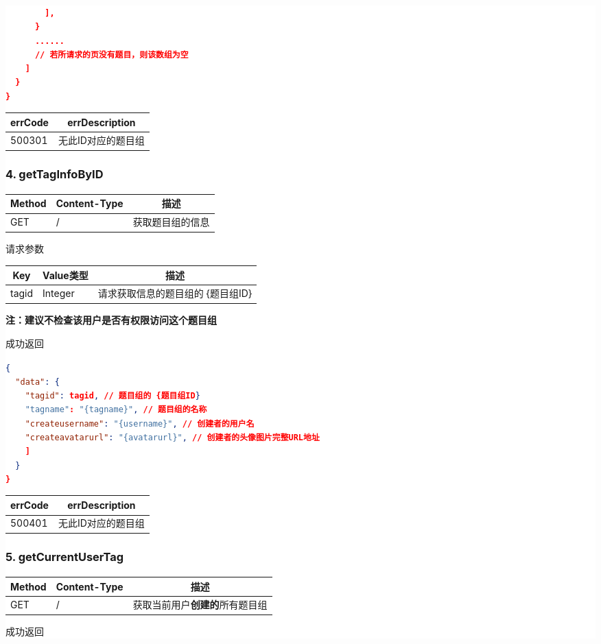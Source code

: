 ```json
        ],
      }
      ......
      // 若所请求的页没有题目，则该数组为空
    ]
  }
}
```

| errCode | errDescription     |
| ------- | ------------------ |
| 500301  | 无此ID对应的题目组 |

### 4. getTagInfoByID

| Method | Content-Type | 描述             |
| ------ | ------------ | ---------------- |
| GET    | /            | 获取题目组的信息 |

请求参数

| Key   | Value类型 | 描述                              |
| ----- | --------- | --------------------------------- |
| tagid | Integer   | 请求获取信息的题目组的 {题目组ID} |

**注：建议不检查该用户是否有权限访问这个题目组**

成功返回

```json
{
  "data": {
    "tagid": tagid, // 题目组的 {题目组ID}
    "tagname": "{tagname}", // 题目组的名称
    "createusername": "{username}", // 创建者的用户名
    "createavatarurl": "{avatarurl}", // 创建者的头像图片完整URL地址
    ]
  }
}
```

| errCode | errDescription     |
| ------- | ------------------ |
| 500401  | 无此ID对应的题目组 |

### 5. getCurrentUserTag

| Method | Content-Type | 描述                             |
| ------ | ------------ | -------------------------------- |
| GET    | /            | 获取当前用户**创建的**所有题目组 |

成功返回
